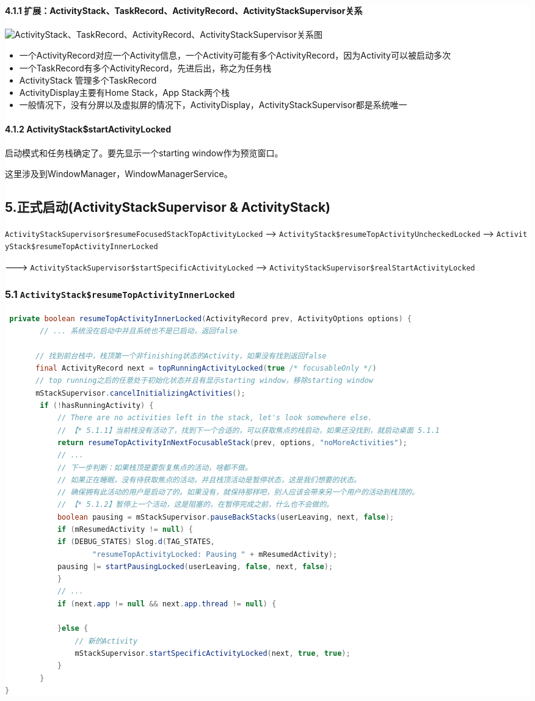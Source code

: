#### 4.1.1 扩展：ActivityStack、TaskRecord、ActivityRecord、ActivityStackSupervisor关系

![ActivityStack、TaskRecord、ActivityRecord、ActivityStackSupervisor关系图](http://cdn.xushengxing.info/ams_relations.jpg)

- 一个ActivityRecord对应一个Activity信息，一个Activity可能有多个ActivityRecord，因为Activity可以被启动多次
- 一个TaskRecord有多个ActivityRecord，先进后出，称之为任务栈
- ActivityStack 管理多个TaskRecord
- ActivityDisplay主要有Home Stack，App Stack两个栈
- 一般情况下，没有分屏以及虚拟屏的情况下，ActivityDisplay，ActivityStackSupervisor都是系统唯一

#### 4.1.2  ActivityStack$startActivityLocked

启动模式和任务栈确定了。要先显示一个starting window作为预览窗口。

这里涉及到WindowManager，WindowManagerService。

## 5.正式启动(ActivityStackSupervisor & ActivityStack)

`ActivityStackSupervisor$resumeFocusedStackTopActivityLocked` --> `ActivityStack$resumeTopActivityUncheckedLocked` -->  `ActivityStack$resumeTopActivityInnerLocked`

---> `ActivityStackSupervisor$startSpecificActivityLocked`  -->                    `ActivityStackSupervisor$realStartActivityLocked`

### 5.1 `ActivityStack$resumeTopActivityInnerLocked`

```java
 private boolean resumeTopActivityInnerLocked(ActivityRecord prev, ActivityOptions options) {
        // ... 系统没在启动中并且系统也不是已启动，返回false
        
       // 找到前台栈中，栈顶第一个非finishing状态的Activity，如果没有找到返回false
       final ActivityRecord next = topRunningActivityLocked(true /* focusableOnly */)
       // top running之后的任意处于初始化状态并且有显示starting window，移除starting window
       mStackSupervisor.cancelInitializingActivities();
        if (!hasRunningActivity) {
            // There are no activities left in the stack, let's look somewhere else.
            // 【* 5.1.1】当前栈没有活动了，找到下一个合适的，可以获取焦点的栈启动，如果还没找到，就启动桌面 5.1.1
            return resumeTopActivityInNextFocusableStack(prev, options, "noMoreActivities");
            // ...
            // 下一步判断：如果栈顶是要恢复焦点的活动，啥都不做。
            // 如果正在睡眠，没有待获取焦点的活动，并且栈顶活动是暂停状态，这是我们想要的状态。
            // 确保拥有此活动的用户是启动了的。如果没有，就保持那样吧，别人应该会带来另一个用户的活动到栈顶的。
            // 【* 5.1.2】暂停上一个活动，这是阻塞的，在暂停完成之前，什么也不会做的。
            boolean pausing = mStackSupervisor.pauseBackStacks(userLeaving, next, false);
        	if (mResumedActivity != null) {
            if (DEBUG_STATES) Slog.d(TAG_STATES,
                    "resumeTopActivityLocked: Pausing " + mResumedActivity);
            pausing |= startPausingLocked(userLeaving, false, next, false);
        	}
        	// ...
        	if (next.app != null && next.app.thread != null) {
                
        	}else {
                // 新的Activity
                mStackSupervisor.startSpecificActivityLocked(next, true, true);
        	}
        }
}
```
